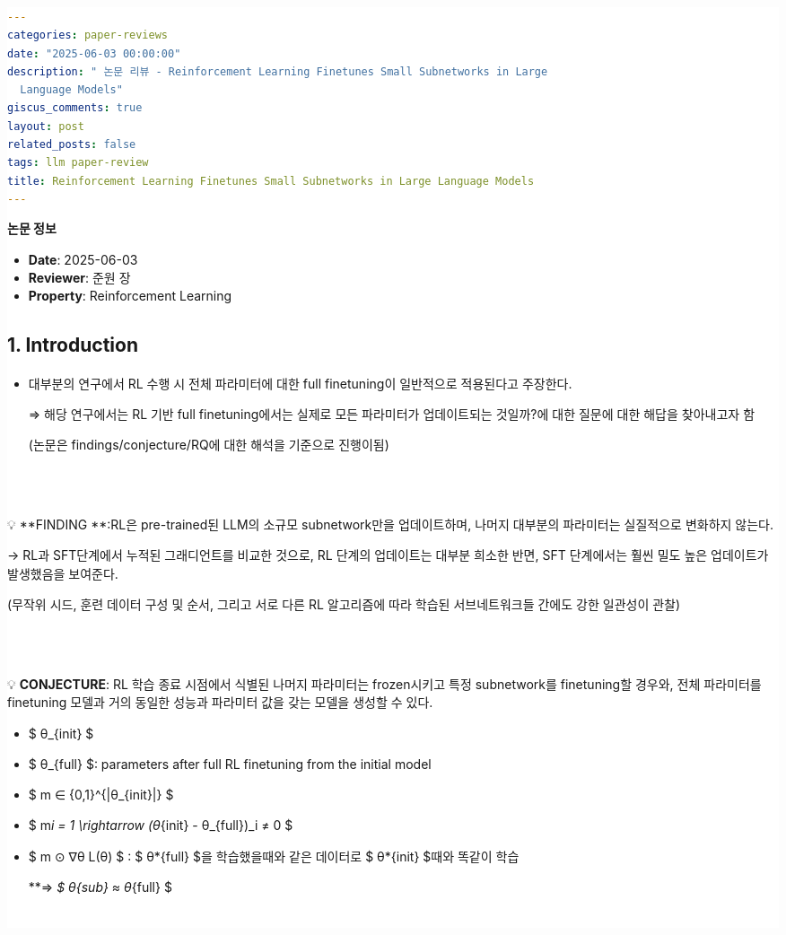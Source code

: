 ```yaml
---
categories: paper-reviews
date: "2025-06-03 00:00:00"
description: " 논문 리뷰 - Reinforcement Learning Finetunes Small Subnetworks in Large
  Language Models"
giscus_comments: true
layout: post
related_posts: false
tags: llm paper-review
title: Reinforcement Learning Finetunes Small Subnetworks in Large Language Models
---
```


**논문 정보**

- **Date**: 2025-06-03
- **Reviewer**: 준원 장
- **Property**: Reinforcement Learning

[//]: # "table_of_contents is not supported"

## 1. Introduction

- 대부분의 연구에서 RL 수행 시 전체 파라미터에 대한 full finetuning이 일반적으로 적용된다고 주장한다.

  ⇒ 해당 연구에서는 RL 기반 full finetuning에서는 실제로 모든 파라미터가 업데이트되는 것일까?에 대한 질문에 대한 해답을 찾아내고자 함

  (논문은 findings/conjecture/RQ에 대한 해석을 기준으로 진행이됨)

<br/>

<br/>

💡 **FINDING **:RL은 pre-trained된 LLM의 소규모 subnetwork만을 업데이트하며, 나머지 대부분의 파라미터는 실질적으로 변화하지 않는다.

→ RL과 SFT단계에서 누적된 그래디언트를 비교한 것으로, RL 단계의 업데이트는 대부분 희소한 반면, SFT 단계에서는 훨씬 밀도 높은 업데이트가 발생했음을 보여준다.

(무작위 시드, 훈련 데이터 구성 및 순서, 그리고 서로 다른 RL 알고리즘에 따라 학습된 서브네트워크들 간에도 강한 일관성이 관찰)

<br/>

<br/>

💡 **CONJECTURE**: RL 학습 종료 시점에서 식별된 나머지 파라미터는 frozen시키고 특정 subnetwork를 finetuning할 경우와, 전체 파라미터를 finetuning 모델과 거의 동일한 성능과 파라미터 값을 갖는 모델을 생성할 수 있다.

- $ θ\_{init} $

- $ θ\_{full} $: parameters after full RL finetuning from the initial model

- $ m ∈ {0,1}^{|θ\_{init}|} $

- $ m*i = 1 \rightarrow (θ*{init} - θ\_{full})\_i ≠ 0 $

- $ m ⊙ ∇θ L(θ) $ : $ θ*{full} $을 학습했을때와 같은 데이터로 $ θ*{init} $때와 똑같이 학습

  <span style='color:red_background'>**⇒ **</span>$ θ*{sub} ≈ θ*{full} $

<br/>
